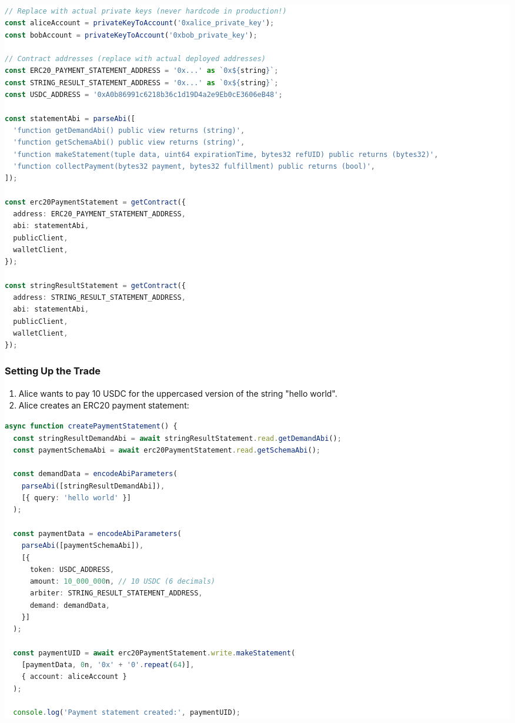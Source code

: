 ```typescript
// Replace with actual private keys (never hardcode in production!)
const aliceAccount = privateKeyToAccount('0xalice_private_key');
const bobAccount = privateKeyToAccount('0xbob_private_key');

// Contract addresses (replace with actual deployed addresses)
const ERC20_PAYMENT_STATEMENT_ADDRESS = '0x...' as `0x${string}`;
const STRING_RESULT_STATEMENT_ADDRESS = '0x...' as `0x${string}`;
const USDC_ADDRESS = '0xA0b86991c6218b36c1d19D4a2e9Eb0cE3606eB48';

const statementAbi = parseAbi([
  'function getDemandAbi() public view returns (string)',
  'function getSchemaAbi() public view returns (string)',
  'function makeStatement(tuple data, uint64 expirationTime, bytes32 refUID) public returns (bytes32)',
  'function collectPayment(bytes32 payment, bytes32 fulfillment) public returns (bool)',
]);

const erc20PaymentStatement = getContract({
  address: ERC20_PAYMENT_STATEMENT_ADDRESS,
  abi: statementAbi,
  publicClient,
  walletClient,
});

const stringResultStatement = getContract({
  address: STRING_RESULT_STATEMENT_ADDRESS,
  abi: statementAbi,
  publicClient,
  walletClient,
});
```

### Setting Up the Trade

1. Alice wants to pay 10 USDC for the uppercased version of the string "hello world".
2. Alice creates an ERC20 payment statement:

```typescript
async function createPaymentStatement() {
  const stringResultDemandAbi = await stringResultStatement.read.getDemandAbi();
  const paymentSchemaAbi = await erc20PaymentStatement.read.getSchemaAbi();

  const demandData = encodeAbiParameters(
    parseAbi([stringResultDemandAbi]),
    [{ query: 'hello world' }]
  );

  const paymentData = encodeAbiParameters(
    parseAbi([paymentSchemaAbi]),
    [{
      token: USDC_ADDRESS,
      amount: 10_000_000n, // 10 USDC (6 decimals)
      arbiter: STRING_RESULT_STATEMENT_ADDRESS,
      demand: demandData,
    }]
  );

  const paymentUID = await erc20PaymentStatement.write.makeStatement(
    [paymentData, 0n, '0x' + '0'.repeat(64)],
    { account: aliceAccount }
  );

  console.log('Payment statement created:', paymentUID);

```